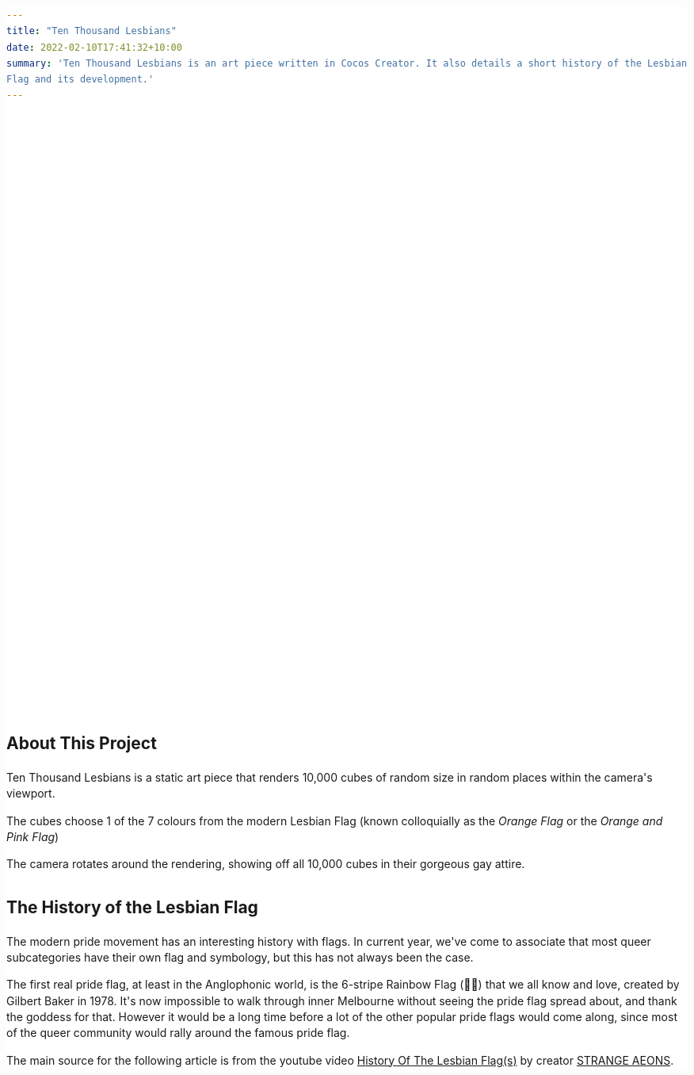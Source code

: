 ```yaml
---
title: "Ten Thousand Lesbians"
date: 2022-02-10T17:41:32+10:00
summary: 'Ten Thousand Lesbians is an art piece written in Cocos Creator. It also details a short history of the Lesbian Flag and its development.'
---
```



<div id="GameDiv" style="width: 800px; height: 600px;">
    <div id="Cocos3dGameContainer">
        <canvas id="GameCanvas" width="800" height="600"></canvas>
    </div>
</div>
<div style="height: 150px;"></div>

<script src="src/polyfills.bundle.js" charset="utf-8">
</script>


<script src="src/system.bundle.js" charset="utf-8">
</script>


<script src="src/import-map.json" type="systemjs-importmap" charset="utf-8"> </script>

<script>
    System.import('./index.js').catch(function(err) {
        console.error(err);
    })
</script>

## About This Project

Ten Thousand Lesbians is a static art piece that renders 10,000 cubes of random size in random places within the camera's viewport.

The cubes choose 1 of the 7 colours from the modern Lesbian Flag (known colloquially as the _Orange Flag_ or the _Orange and Pink Flag_)

The camera rotates around the rendering, showing off all 10,000 cubes in their gorgeous gay attire.


## The History of the Lesbian Flag
The modern pride movement has an interesting history with flags. In current year, we've come to associate that most queer subcategories have their own flag and symbology, but this has not always been the case.

The first real pride flag, at least in the Anglophonic world, is the 6-stripe Rainbow Flag (&#127987;&#65039;&#8205;&#127752;) that we all know and love, created by Gilbert Baker in 1978. It's now impossible to walk through inner Melbourne without seeing the pride flag spread about, and thank the goddess for that. However it would be a long time before a lot of the other popular pride flags would come along, since most of the queer community would rally around the famous pride flag.
            
The main source for the following article is from the youtube video [History Of The Lesbian Flag(s)](https://www.youtube.com/watch?v=ubgPn6-fYkY) by creator [STRANGE AEONS](https://www.youtube.com/channel/UCrq3JYirgV-BLluzTF6X_7A).
